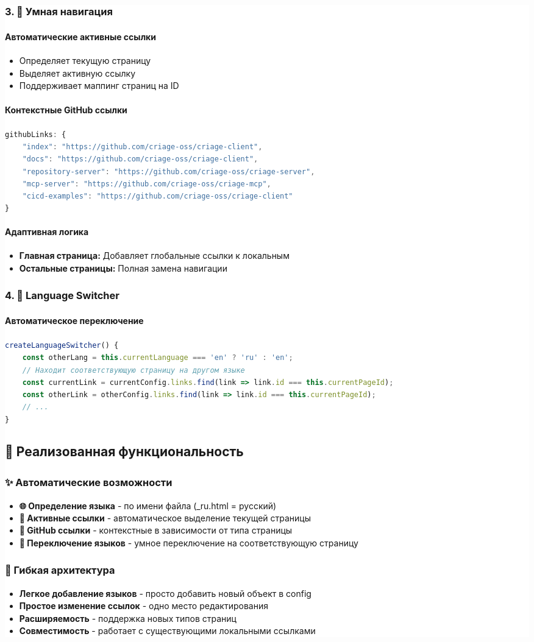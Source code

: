 ### 3. 🎯 Умная навигация

#### Автоматические активные ссылки

- Определяет текущую страницу
- Выделяет активную ссылку
- Поддерживает маппинг страниц на ID

#### Контекстные GitHub ссылки

```javascript
githubLinks: {
    "index": "https://github.com/criage-oss/criage-client",
    "docs": "https://github.com/criage-oss/criage-client", 
    "repository-server": "https://github.com/criage-oss/criage-server",
    "mcp-server": "https://github.com/criage-oss/criage-mcp",
    "cicd-examples": "https://github.com/criage-oss/criage-client"
}
```

#### Адаптивная логика

- **Главная страница:** Добавляет глобальные ссылки к локальным
- **Остальные страницы:** Полная замена навигации

### 4. 🔄 Language Switcher

#### Автоматическое переключение

```javascript
createLanguageSwitcher() {
    const otherLang = this.currentLanguage === 'en' ? 'ru' : 'en';
    // Находит соответствующую страницу на другом языке
    const currentLink = currentConfig.links.find(link => link.id === this.currentPageId);
    const otherLink = otherConfig.links.find(link => link.id === this.currentPageId);
    // ...
}
```

## 🎨 Реализованная функциональность

### ✨ Автоматические возможности

- **🌐 Определение языка** - по имени файла (_ru.html = русский)
- **📍 Активные ссылки** - автоматическое выделение текущей страницы
- **🔗 GitHub ссылки** - контекстные в зависимости от типа страницы
- **🔄 Переключение языков** - умное переключение на соответствующую страницу

### 🎯 Гибкая архитектура

- **Легкое добавление языков** - просто добавить новый объект в config
- **Простое изменение ссылок** - одно место редактирования
- **Расширяемость** - поддержка новых типов страниц
- **Совместимость** - работает с существующими локальными ссылками
